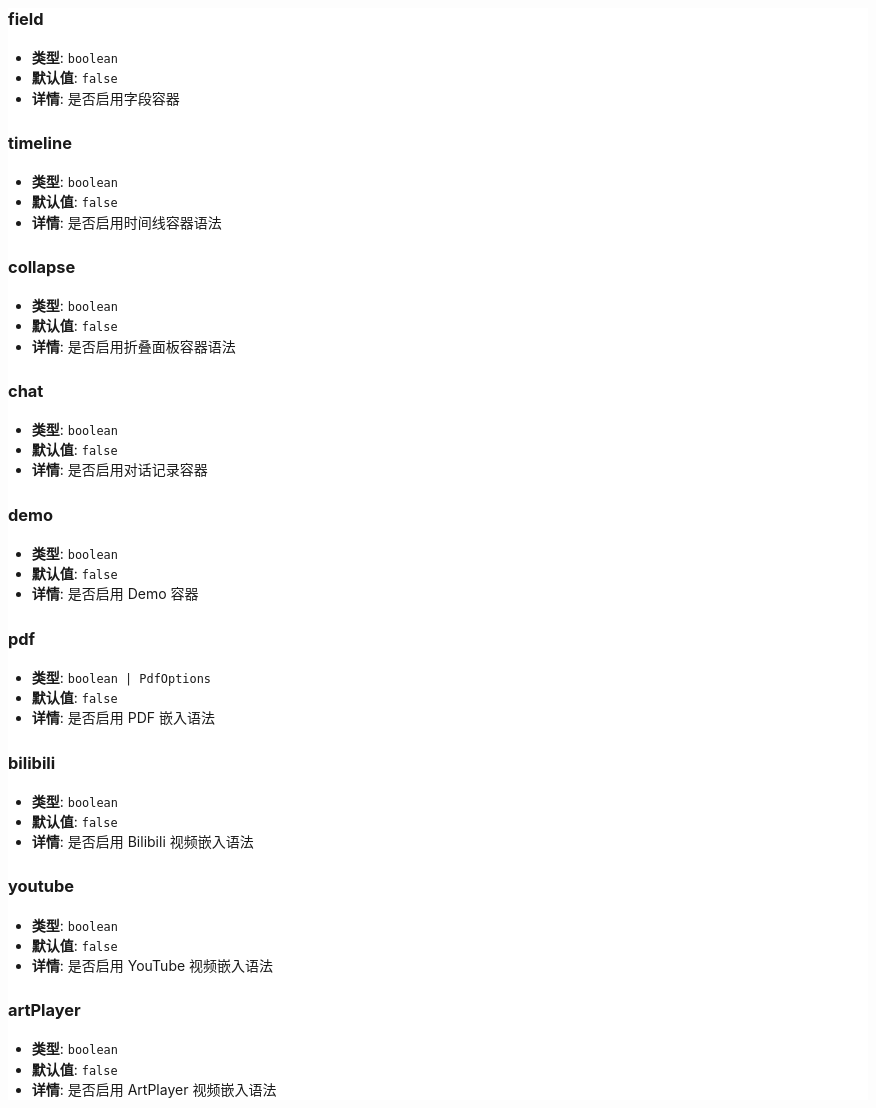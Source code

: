 ### field

- **类型**: `boolean`
- **默认值**: `false`
- **详情**: 是否启用字段容器

### timeline

- **类型**: `boolean`
- **默认值**: `false`
- **详情**: 是否启用时间线容器语法

### collapse

- **类型**: `boolean`
- **默认值**: `false`
- **详情**: 是否启用折叠面板容器语法

### chat

- **类型**: `boolean`
- **默认值**: `false`
- **详情**: 是否启用对话记录容器

### demo

- **类型**: `boolean`
- **默认值**: `false`
- **详情**: 是否启用 Demo 容器

### pdf

- **类型**: `boolean | PdfOptions`
- **默认值**: `false`
- **详情**: 是否启用 PDF 嵌入语法

### bilibili

- **类型**: `boolean`
- **默认值**: `false`
- **详情**: 是否启用 Bilibili 视频嵌入语法

### youtube

- **类型**: `boolean`
- **默认值**: `false`
- **详情**: 是否启用 YouTube 视频嵌入语法

### artPlayer

- **类型**: `boolean`
- **默认值**: `false`
- **详情**: 是否启用 ArtPlayer 视频嵌入语法
